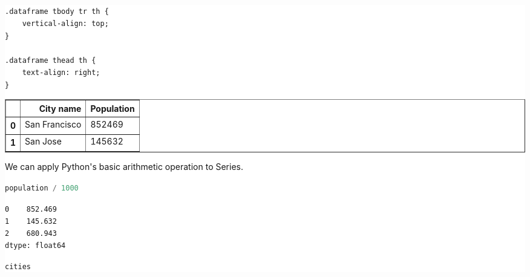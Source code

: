     .dataframe tbody tr th {
        vertical-align: top;
    }

    .dataframe thead th {
        text-align: right;
    }
</style>
<table border="1" class="dataframe">
  <thead>
    <tr style="text-align: right;">
      <th></th>
      <th>City name</th>
      <th>Population</th>
    </tr>
  </thead>
  <tbody>
    <tr>
      <th>0</th>
      <td>San Francisco</td>
      <td>852469</td>
    </tr>
    <tr>
      <th>1</th>
      <td>San Jose</td>
      <td>145632</td>
    </tr>
  </tbody>
</table>
</div>



We can apply Python's basic arithmetic operation to Series.


```python
population / 1000
```

    0    852.469
    1    145.632
    2    680.943
    dtype: float64




```python
cities
```

<div>
<style scoped>
    .dataframe tbody tr th:only-of-type {
        vertical-align: middle;
    }
